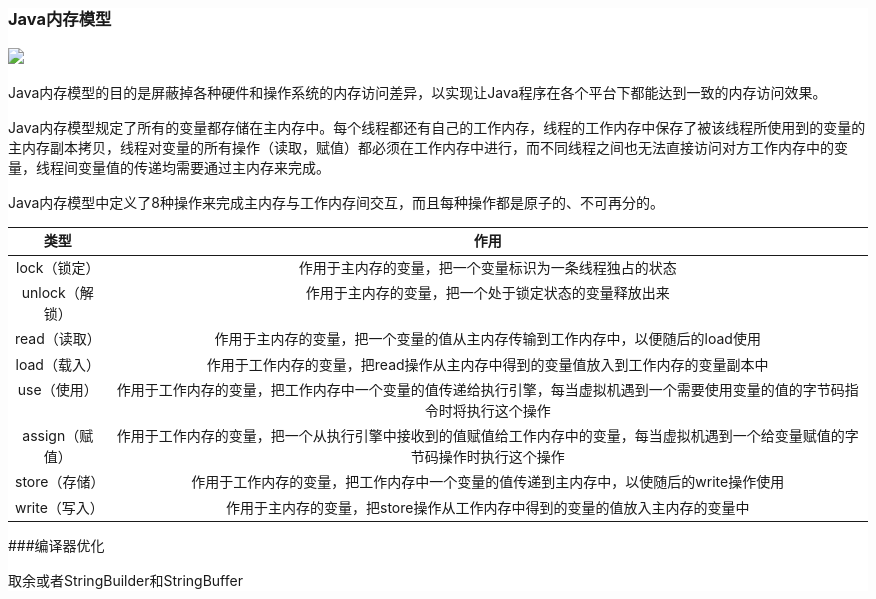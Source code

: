     

  ### Java内存模型

  ![](https://ww1.sinaimg.cn/large/007rAy9hgy1g1m5poro1uj30ev08ct8y.jpg)

  Java内存模型的目的是屏蔽掉各种硬件和操作系统的内存访问差异，以实现让Java程序在各个平台下都能达到一致的内存访问效果。

  Java内存模型规定了所有的变量都存储在主内存中。每个线程都还有自己的工作内存，线程的工作内存中保存了被该线程所使用到的变量的主内存副本拷贝，线程对变量的所有操作（读取，赋值）都必须在工作内存中进行，而不同线程之间也无法直接访问对方工作内存中的变量，线程间变量值的传递均需要通过主内存来完成。

  Java内存模型中定义了8种操作来完成主内存与工作内存间交互，而且每种操作都是原子的、不可再分的。

  |      类型      |                             作用                             |
  | :------------: | :----------------------------------------------------------: |
  |  lock（锁定）  |    作用于主内存的变量，把一个变量标识为一条线程独占的状态    |
  | unlock（解锁） |     作用于主内存的变量，把一个处于锁定状态的变量释放出来     |
  |  read（读取）  | 作用于主内存的变量，把一个变量的值从主内存传输到工作内存中，以便随后的load使用 |
  |  load（载入）  | 作用于工作内存的变量，把read操作从主内存中得到的变量值放入到工作内存的变量副本中 |
  |  use（使用）   | 作用于工作内存的变量，把工作内存中一个变量的值传递给执行引擎，每当虚拟机遇到一个需要使用变量的值的字节码指令时将执行这个操作 |
  | assign（赋值） | 作用于工作内存的变量，把一个从执行引擎中接收到的值赋值给工作内存中的变量，每当虚拟机遇到一个给变量赋值的字节码操作时执行这个操作 |
  | store（存储）  | 作用于工作内存的变量，把工作内存中一个变量的值传递到主内存中，以使随后的write操作使用 |
  | write（写入）  | 作用于主内存的变量，把store操作从工作内存中得到的变量的值放入主内存的变量中 |

###编译器优化

取余或者StringBuilder和StringBuffer





